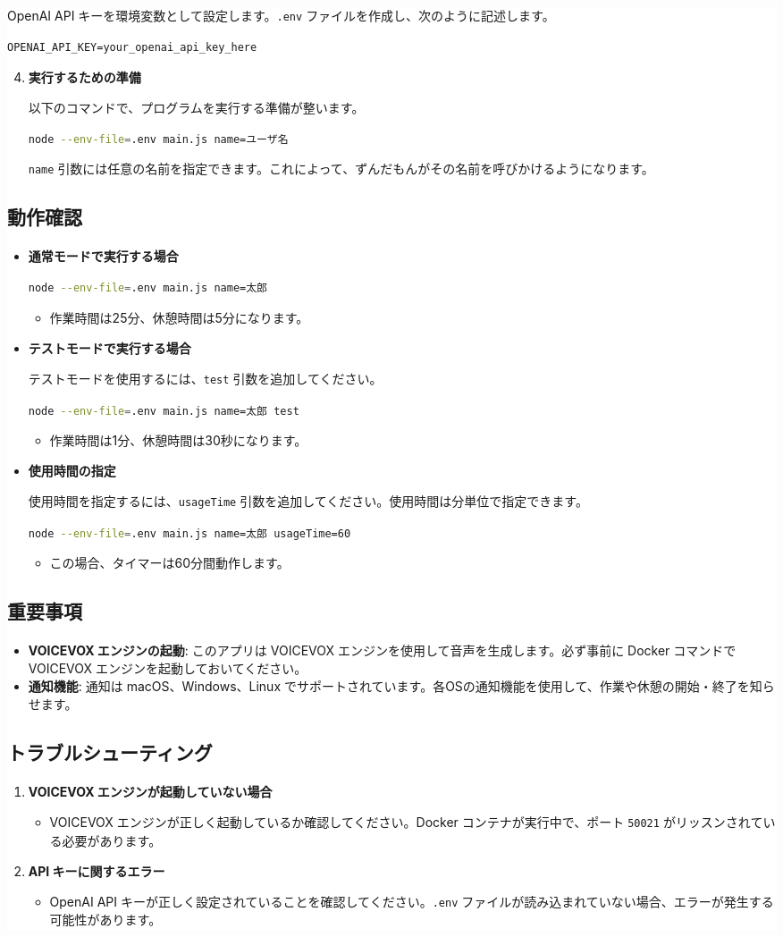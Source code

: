    OpenAI API キーを環境変数として設定します。`.env` ファイルを作成し、次のように記述します。

   ```env
   OPENAI_API_KEY=your_openai_api_key_here
   ```

4. **実行するための準備**

   以下のコマンドで、プログラムを実行する準備が整います。

   ```sh
   node --env-file=.env main.js name=ユーザ名
   ```
   
   `name` 引数には任意の名前を指定できます。これによって、ずんだもんがその名前を呼びかけるようになります。

## 動作確認

- **通常モードで実行する場合**
  
  ```sh
  node --env-file=.env main.js name=太郎
  ```
  
  - 作業時間は25分、休憩時間は5分になります。

- **テストモードで実行する場合**
  
  テストモードを使用するには、`test` 引数を追加してください。
  
  ```sh
  node --env-file=.env main.js name=太郎 test
  ```
  
  - 作業時間は1分、休憩時間は30秒になります。

- **使用時間の指定**
  
  使用時間を指定するには、`usageTime` 引数を追加してください。使用時間は分単位で指定できます。
  
  ```sh
  node --env-file=.env main.js name=太郎 usageTime=60
  ```
  
  - この場合、タイマーは60分間動作します。

## 重要事項

- **VOICEVOX エンジンの起動**: このアプリは VOICEVOX エンジンを使用して音声を生成します。必ず事前に Docker コマンドで VOICEVOX エンジンを起動しておいてください。
- **通知機能**: 通知は macOS、Windows、Linux でサポートされています。各OSの通知機能を使用して、作業や休憩の開始・終了を知らせます。

## トラブルシューティング

1. **VOICEVOX エンジンが起動していない場合**
   - VOICEVOX エンジンが正しく起動しているか確認してください。Docker コンテナが実行中で、ポート `50021` がリッスンされている必要があります。

2. **API キーに関するエラー**
   - OpenAI API キーが正しく設定されていることを確認してください。`.env` ファイルが読み込まれていない場合、エラーが発生する可能性があります。
